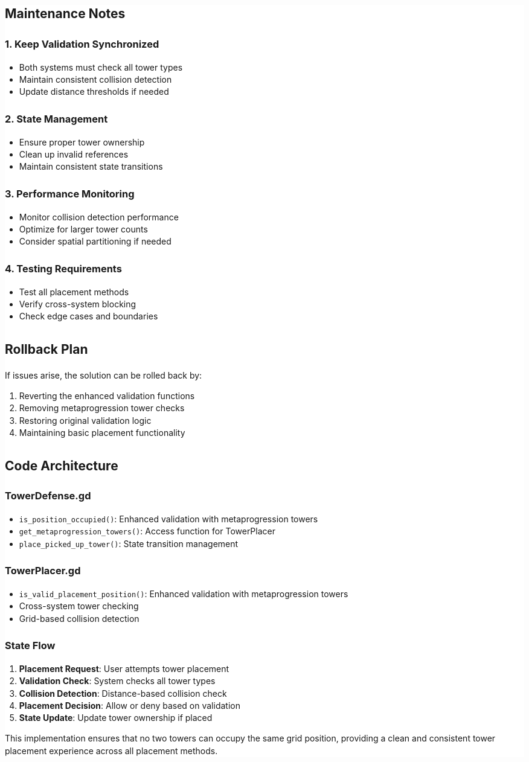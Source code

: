 ## Maintenance Notes

### 1. **Keep Validation Synchronized**
- Both systems must check all tower types
- Maintain consistent collision detection
- Update distance thresholds if needed

### 2. **State Management**
- Ensure proper tower ownership
- Clean up invalid references
- Maintain consistent state transitions

### 3. **Performance Monitoring**
- Monitor collision detection performance
- Optimize for larger tower counts
- Consider spatial partitioning if needed

### 4. **Testing Requirements**
- Test all placement methods
- Verify cross-system blocking
- Check edge cases and boundaries

## Rollback Plan

If issues arise, the solution can be rolled back by:
1. Reverting the enhanced validation functions
2. Removing metaprogression tower checks
3. Restoring original validation logic
4. Maintaining basic placement functionality

## Code Architecture

### TowerDefense.gd
- `is_position_occupied()`: Enhanced validation with metaprogression towers
- `get_metaprogression_towers()`: Access function for TowerPlacer
- `place_picked_up_tower()`: State transition management

### TowerPlacer.gd
- `is_valid_placement_position()`: Enhanced validation with metaprogression towers
- Cross-system tower checking
- Grid-based collision detection

### State Flow
1. **Placement Request**: User attempts tower placement
2. **Validation Check**: System checks all tower types
3. **Collision Detection**: Distance-based collision check
4. **Placement Decision**: Allow or deny based on validation
5. **State Update**: Update tower ownership if placed

This implementation ensures that no two towers can occupy the same grid position, providing a clean and consistent tower placement experience across all placement methods.
